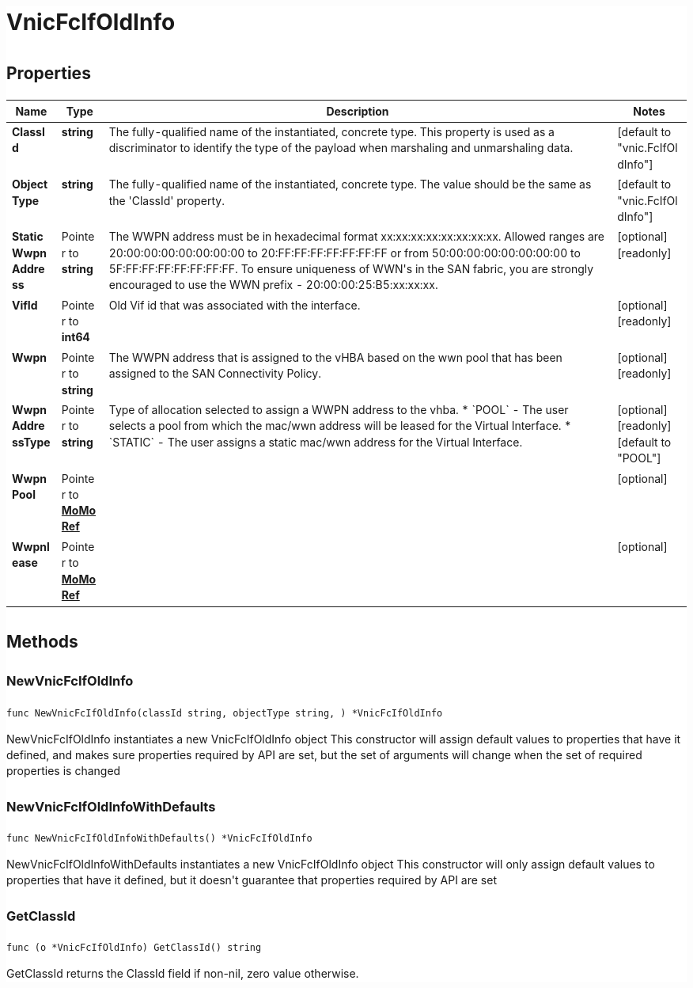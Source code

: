 # VnicFcIfOldInfo

## Properties

Name | Type | Description | Notes
------------ | ------------- | ------------- | -------------
**ClassId** | **string** | The fully-qualified name of the instantiated, concrete type. This property is used as a discriminator to identify the type of the payload when marshaling and unmarshaling data. | [default to "vnic.FcIfOldInfo"]
**ObjectType** | **string** | The fully-qualified name of the instantiated, concrete type. The value should be the same as the &#39;ClassId&#39; property. | [default to "vnic.FcIfOldInfo"]
**StaticWwpnAddress** | Pointer to **string** | The WWPN address must be in hexadecimal format xx:xx:xx:xx:xx:xx:xx:xx. Allowed ranges are 20:00:00:00:00:00:00:00 to 20:FF:FF:FF:FF:FF:FF:FF or from 50:00:00:00:00:00:00:00 to 5F:FF:FF:FF:FF:FF:FF:FF. To ensure uniqueness of WWN&#39;s in the SAN fabric, you are strongly encouraged to use the WWN prefix - 20:00:00:25:B5:xx:xx:xx. | [optional] [readonly] 
**VifId** | Pointer to **int64** | Old Vif id that was associated with the interface. | [optional] [readonly] 
**Wwpn** | Pointer to **string** | The WWPN address that is assigned to the vHBA based on the wwn pool that has been assigned to the SAN Connectivity Policy. | [optional] [readonly] 
**WwpnAddressType** | Pointer to **string** | Type of allocation selected to assign a WWPN address to the vhba. * &#x60;POOL&#x60; - The user selects a pool from which the mac/wwn address will be leased for the Virtual Interface. * &#x60;STATIC&#x60; - The user assigns a static mac/wwn address for the Virtual Interface. | [optional] [readonly] [default to "POOL"]
**WwpnPool** | Pointer to [**MoMoRef**](MoMoRef.md) |  | [optional] 
**Wwpnlease** | Pointer to [**MoMoRef**](MoMoRef.md) |  | [optional] 

## Methods

### NewVnicFcIfOldInfo

`func NewVnicFcIfOldInfo(classId string, objectType string, ) *VnicFcIfOldInfo`

NewVnicFcIfOldInfo instantiates a new VnicFcIfOldInfo object
This constructor will assign default values to properties that have it defined,
and makes sure properties required by API are set, but the set of arguments
will change when the set of required properties is changed

### NewVnicFcIfOldInfoWithDefaults

`func NewVnicFcIfOldInfoWithDefaults() *VnicFcIfOldInfo`

NewVnicFcIfOldInfoWithDefaults instantiates a new VnicFcIfOldInfo object
This constructor will only assign default values to properties that have it defined,
but it doesn't guarantee that properties required by API are set

### GetClassId

`func (o *VnicFcIfOldInfo) GetClassId() string`

GetClassId returns the ClassId field if non-nil, zero value otherwise.
